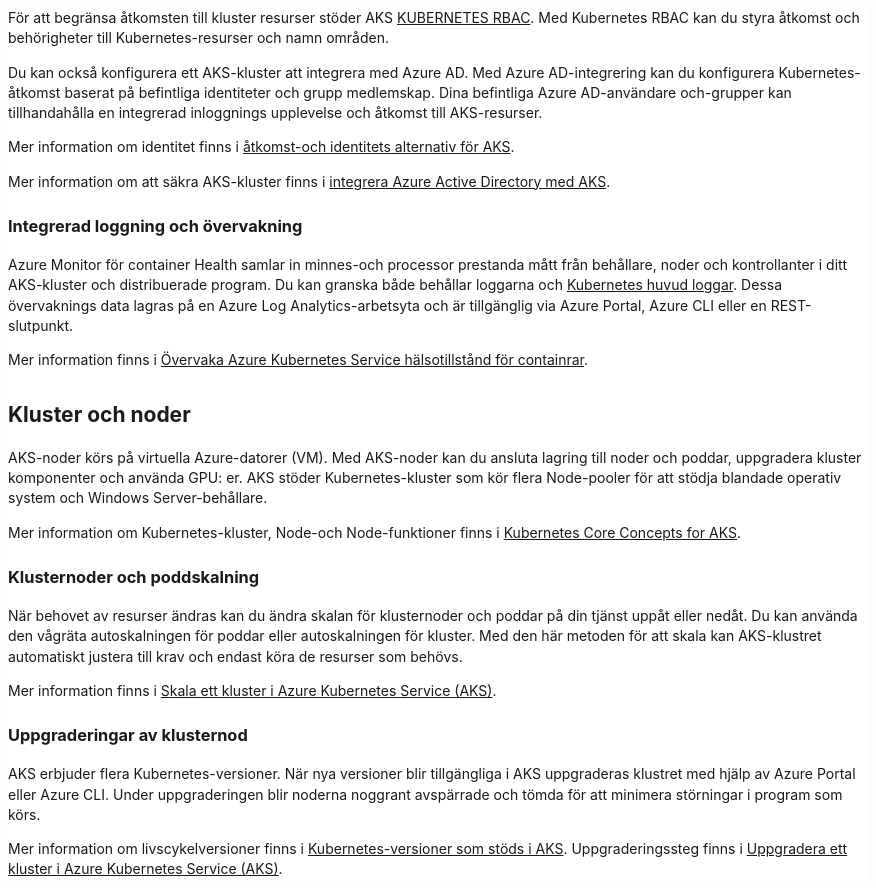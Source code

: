 För att begränsa åtkomsten till kluster resurser stöder AKS [KUBERNETES RBAC][kubernetes-rbac]. Med Kubernetes RBAC kan du styra åtkomst och behörigheter till Kubernetes-resurser och namn områden.  

Du kan också konfigurera ett AKS-kluster att integrera med Azure AD. Med Azure AD-integrering kan du konfigurera Kubernetes-åtkomst baserat på befintliga identiteter och grupp medlemskap. Dina befintliga Azure AD-användare och-grupper kan tillhandahålla en integrerad inloggnings upplevelse och åtkomst till AKS-resurser.  

Mer information om identitet finns i [åtkomst-och identitets alternativ för AKS][concepts-identity].

Mer information om att säkra AKS-kluster finns i [integrera Azure Active Directory med AKS][aks-aad].

### <a name="integrated-logging-and-monitoring"></a>Integrerad loggning och övervakning

Azure Monitor för container Health samlar in minnes-och processor prestanda mått från behållare, noder och kontrollanter i ditt AKS-kluster och distribuerade program. Du kan granska både behållar loggarna och [Kubernetes huvud loggar][aks-master-logs]. Dessa övervaknings data lagras på en Azure Log Analytics-arbetsyta och är tillgänglig via Azure Portal, Azure CLI eller en REST-slutpunkt.

Mer information finns i [Övervaka Azure Kubernetes Service hälsotillstånd för containrar][container-health].

## <a name="clusters-and-nodes"></a>Kluster och noder

AKS-noder körs på virtuella Azure-datorer (VM). Med AKS-noder kan du ansluta lagring till noder och poddar, uppgradera kluster komponenter och använda GPU: er. AKS stöder Kubernetes-kluster som kör flera Node-pooler för att stödja blandade operativ system och Windows Server-behållare.  

Mer information om Kubernetes-kluster, Node-och Node-funktioner finns i [Kubernetes Core Concepts for AKS][concepts-clusters-workloads].

### <a name="cluster-node-and-pod-scaling"></a>Klusternoder och poddskalning

När behovet av resurser ändras kan du ändra skalan för klusternoder och poddar på din tjänst uppåt eller nedåt. Du kan använda den vågräta autoskalningen för poddar eller autoskalningen för kluster. Med den här metoden för att skala kan AKS-klustret automatiskt justera till krav och endast köra de resurser som behövs.

Mer information finns i [Skala ett kluster i Azure Kubernetes Service (AKS)][aks-scale].

### <a name="cluster-node-upgrades"></a>Uppgraderingar av klusternod

AKS erbjuder flera Kubernetes-versioner. När nya versioner blir tillgängliga i AKS uppgraderas klustret med hjälp av Azure Portal eller Azure CLI. Under uppgraderingen blir noderna noggrant avspärrade och tömda för att minimera störningar i program som körs.  

Mer information om livscykelversioner finns i [Kubernetes-versioner som stöds i AKS][aks-supported versions]. Uppgraderingssteg finns i [Uppgradera ett kluster i Azure Kubernetes Service (AKS)][aks-upgrade].


[aks-engine]: https://github.com/Azure/aks-engine
[kubectl-overview]: https://kubernetes.io/docs/user-guide/kubectl-overview/
[compliance-doc]: https://gallery.technet.microsoft.com/Overview-of-Azure-c1be3942
[acr-docs]: ../container-registry/container-registry-intro.md
[aks-aad]: ./azure-ad-integration-cli.md
[aks-cli]: ./kubernetes-walkthrough.md
[aks-gpu]: ./gpu-cluster.md
[aks-http-routing]: ./http-application-routing.md
[aks-networking]: ./concepts-network.md
[aks-portal]: ./kubernetes-walkthrough-portal.md
[aks-scale]: ./tutorial-kubernetes-scale.md
[aks-upgrade]: ./upgrade-cluster.md
[azure-dev-spaces]: ../dev-spaces/index.yml
[azure-devops]: ../devops-project/overview.md
[azure-disk]: ./azure-disks-dynamic-pv.md
[azure-files]: ./azure-files-dynamic-pv.md
[container-health]: ../azure-monitor/insights/container-insights-overview.md
[aks-master-logs]: view-master-logs.md
[aks-supported versions]: supported-kubernetes-versions.md
[concepts-clusters-workloads]: concepts-clusters-workloads.md
[kubernetes-rbac]: concepts-identity.md#kubernetes-role-based-access-control-kubernetes-rbac
[concepts-identity]: concepts-identity.md
[concepts-storage]: concepts-storage.md
[conf-com-node]: ../confidential-computing/confidential-nodes-aks-overview.md